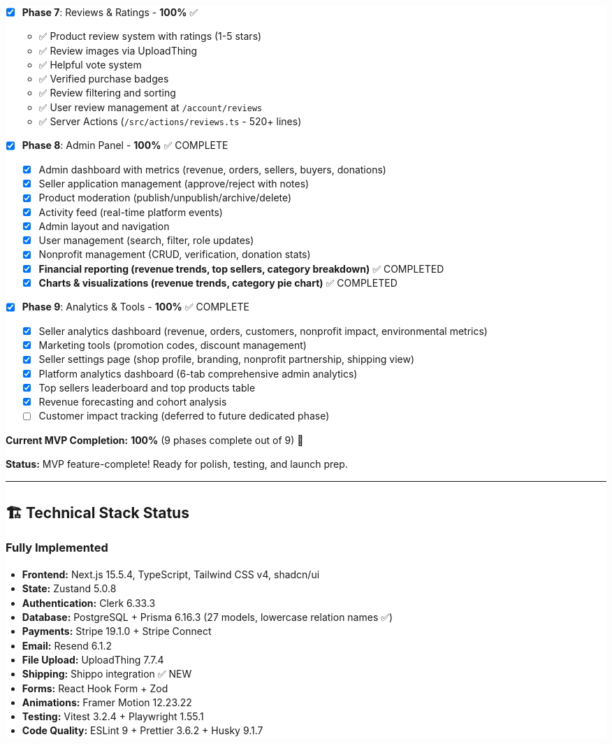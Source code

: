 - [x] **Phase 7**: Reviews & Ratings - **100%** ✅
  - ✅ Product review system with ratings (1-5 stars)
  - ✅ Review images via UploadThing
  - ✅ Helpful vote system
  - ✅ Verified purchase badges
  - ✅ Review filtering and sorting
  - ✅ User review management at `/account/reviews`
  - ✅ Server Actions (`/src/actions/reviews.ts` - 520+ lines)

- [x] **Phase 8**: Admin Panel - **100%** ✅ COMPLETE
  - [x] Admin dashboard with metrics (revenue, orders, sellers, buyers, donations)
  - [x] Seller application management (approve/reject with notes)
  - [x] Product moderation (publish/unpublish/archive/delete)
  - [x] Activity feed (real-time platform events)
  - [x] Admin layout and navigation
  - [x] User management (search, filter, role updates)
  - [x] Nonprofit management (CRUD, verification, donation stats)
  - [x] **Financial reporting (revenue trends, top sellers, category breakdown)** ✅ COMPLETED
  - [x] **Charts & visualizations (revenue trends, category pie chart)** ✅ COMPLETED

- [x] **Phase 9**: Analytics & Tools - **100%** ✅ COMPLETE
  - [x] Seller analytics dashboard (revenue, orders, customers, nonprofit impact, environmental metrics)
  - [x] Marketing tools (promotion codes, discount management)
  - [x] Seller settings page (shop profile, branding, nonprofit partnership, shipping view)
  - [x] Platform analytics dashboard (6-tab comprehensive admin analytics)
  - [x] Top sellers leaderboard and top products table
  - [x] Revenue forecasting and cohort analysis
  - [ ] Customer impact tracking (deferred to future dedicated phase)

**Current MVP Completion:** **100%** (9 phases complete out of 9) 🎉

**Status:** MVP feature-complete! Ready for polish, testing, and launch prep.

---

## 🏗️ Technical Stack Status

### Fully Implemented

- **Frontend:** Next.js 15.5.4, TypeScript, Tailwind CSS v4, shadcn/ui
- **State:** Zustand 5.0.8
- **Authentication:** Clerk 6.33.3
- **Database:** PostgreSQL + Prisma 6.16.3 (27 models, lowercase relation names ✅)
- **Payments:** Stripe 19.1.0 + Stripe Connect
- **Email:** Resend 6.1.2
- **File Upload:** UploadThing 7.7.4
- **Shipping:** Shippo integration ✅ NEW
- **Forms:** React Hook Form + Zod
- **Animations:** Framer Motion 12.23.22
- **Testing:** Vitest 3.2.4 + Playwright 1.55.1
- **Code Quality:** ESLint 9 + Prettier 3.6.2 + Husky 9.1.7
